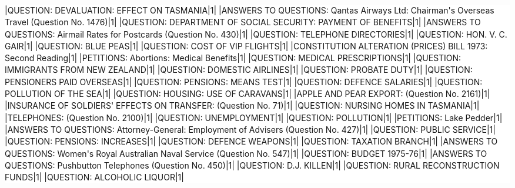 |QUESTION: DEVALUATION: EFFECT ON TASMANIA|1|
|ANSWERS TO QUESTIONS: Qantas Airways Ltd: Chairman's Overseas Travel (Question No. 1476)|1|
|QUESTION: DEPARTMENT OF SOCIAL SECURITY: PAYMENT OF BENEFITS|1|
|ANSWERS TO QUESTIONS: Airmail Rates for Postcards (Question No. 430)|1|
|QUESTION: TELEPHONE DIRECTORIES|1|
|QUESTION: HON. V. C. GAIR|1|
|QUESTION: BLUE PEAS|1|
|QUESTION: COST OF VIP FLIGHTS|1|
|CONSTITUTION ALTERATION (PRICES) BILL 1973: Second Reading|1|
|PETITIONS: Abortions: Medical Benefits|1|
|QUESTION: MEDICAL PRESCRIPTIONS|1|
|QUESTION: IMMIGRANTS FROM NEW ZEALAND|1|
|QUESTION: DOMESTIC AIRLINES|1|
|QUESTION: PROBATE DUTY|1|
|QUESTION: PENSIONERS PAID OVERSEAS|1|
|QUESTION: PENSIONS: MEANS TEST|1|
|QUESTION: DEFENCE SALARIES|1|
|QUESTION: POLLUTION OF THE SEA|1|
|QUESTION: HOUSING: USE OF CARAVANS|1|
|APPLE AND PEAR EXPORT: (Question No. 2161)|1|
|INSURANCE OF SOLDIERS' EFFECTS ON TRANSFER: (Question No. 71)|1|
|QUESTION: NURSING HOMES IN TASMANIA|1|
|TELEPHONES: (Question No. 2100)|1|
|QUESTION: UNEMPLOYMENT|1|
|QUESTION: POLLUTION|1|
|PETITIONS: Lake Pedder|1|
|ANSWERS TO QUESTIONS: Attorney-General: Employment of Advisers (Question No. 427)|1|
|QUESTION: PUBLIC SERVICE|1|
|QUESTION: PENSIONS: INCREASES|1|
|QUESTION: DEFENCE WEAPONS|1|
|QUESTION: TAXATION BRANCH|1|
|ANSWERS TO QUESTIONS: Women's Royal Australian Naval Service (Question No. 547)|1|
|QUESTION: BUDGET 1975-76|1|
|ANSWERS TO QUESTIONS: Pushbutton Telephones (Question No. 450)|1|
|QUESTION: D.J. KILLEN|1|
|QUESTION: RURAL RECONSTRUCTION FUNDS|1|
|QUESTION: ALCOHOLIC LIQUOR|1|